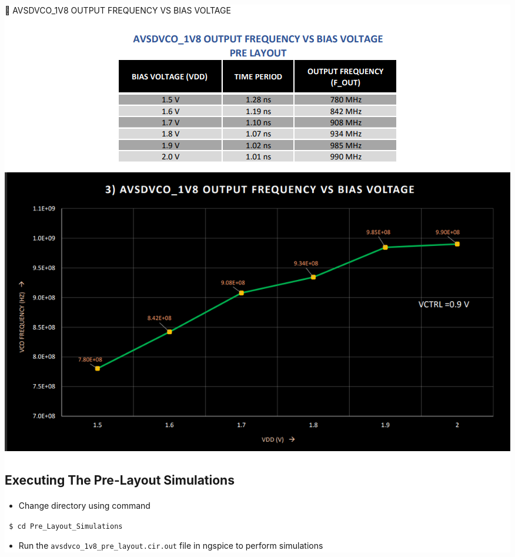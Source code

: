 
💠 AVSDVCO_1V8 OUTPUT FREQUENCY VS BIAS VOLTAGE

<p align="center">
<img src="Images/avsdvco_1v8_pre_layout_table_3.png">
<img src="Images/avsdvco_1v8_pre_layout_output_3.png">
</p>

 ## Executing The Pre-Layout Simulations
 
  * Change directory using command
 
 ``` 
  $ cd Pre_Layout_Simulations
 ```
  * Run the `avsdvco_1v8_pre_layout.cir.out` file in ngspice to perform simulations
 